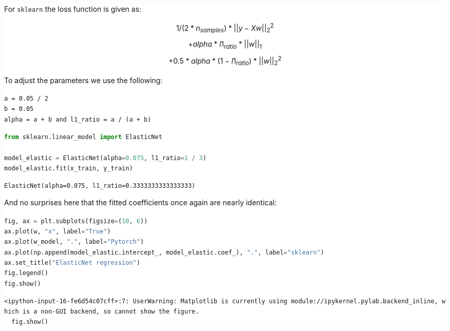 

For `sklearn` the loss function is given as:

$$1 / (2 * n_{samples}) * ||y - Xw||^2_2$$
$$+ alpha * l1_{ratio} * ||w||_1$$
$$+ 0.5 * alpha * (1 - l1_{ratio}) * ||w||^2_2$$

To adjust the parameters we use the following:
```
a = 0.05 / 2
b = 0.05
alpha = a + b and l1_ratio = a / (a + b)
```


```python
from sklearn.linear_model import ElasticNet

model_elastic = ElasticNet(alpha=0.075, l1_ratio=1 / 3)
model_elastic.fit(x_train, y_train)
```




    ElasticNet(alpha=0.075, l1_ratio=0.3333333333333333)



And no surprises here that the fitted coefficients once again are nearly identical:


```python
fig, ax = plt.subplots(figsize=(10, 6))
ax.plot(w, "x", label="True")
ax.plot(w_model, ".", label="Pytorch")
ax.plot(np.append(model_elastic.intercept_, model_elastic.coef_), ".", label="sklearn")
ax.set_title("ElasticNet regression")
fig.legend()
fig.show()
```

    <ipython-input-16-fe6d54c07cff>:7: UserWarning: Matplotlib is currently using module://ipykernel.pylab.backend_inline, which is a non-GUI backend, so cannot show the figure.
      fig.show()



    